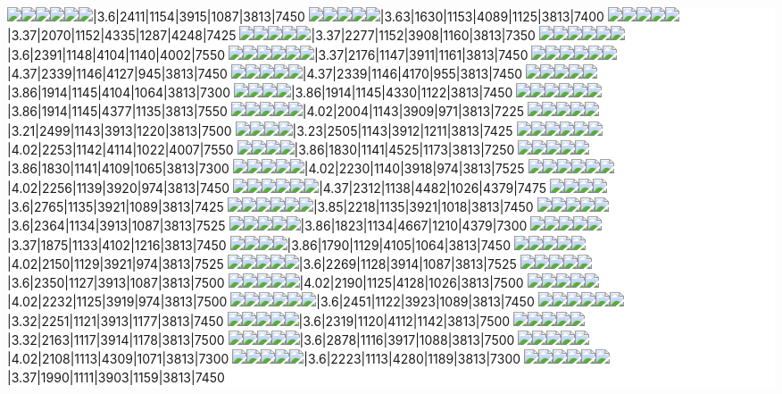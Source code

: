 ![](/item/3033.png)![](/item/6696.png)![](/item/1001.png)![](/item/1055.png)![](/item/1036.png)![](/item/1036.png)|3.6|2411|1154|3915|1087|3813|7450
![](/item/3153.png)![](/item/3094.png)![](/item/1001.png)![](/item/1055.png)![](/item/1036.png)|3.63|1630|1153|4089|1125|3813|7400
![](/item/3095.png)![](/item/6609.png)![](/item/1001.png)![](/item/1055.png)![](/item/1037.png)|3.37|2070|1152|4335|1287|4248|7425
![](/item/3095.png)![](/item/3179.png)![](/item/1001.png)![](/item/1055.png)![](/item/1038.png)|3.37|2277|1152|3908|1160|3813|7350
![](/item/3033.png)![](/item/6692.png)![](/item/1001.png)![](/item/1055.png)![](/item/1036.png)![](/item/1036.png)|3.6|2391|1148|4104|1140|4002|7550
![](/item/3095.png)![](/item/3036.png)![](/item/1001.png)![](/item/1055.png)![](/item/1036.png)![](/item/1036.png)|3.37|2176|1147|3911|1161|3813|7450
![](/item/6695.png)![](/item/3074.png)![](/item/1001.png)![](/item/1055.png)![](/item/1036.png)![](/item/1036.png)|4.37|2339|1146|4127|945|3813|7450
![](/item/6695.png)![](/item/3156.png)![](/item/1001.png)![](/item/1055.png)![](/item/1038.png)|4.37|2339|1146|4170|955|3813|7450
![](/item/3153.png)![](/item/3004.png)![](/item/1001.png)![](/item/1055.png)![](/item/1036.png)|3.86|1914|1145|4104|1064|3813|7300
![](/item/3153.png)![](/item/3074.png)![](/item/1001.png)![](/item/1055.png)|3.86|1914|1145|4330|1122|3813|7450
![](/item/3153.png)![](/item/3156.png)![](/item/1001.png)![](/item/1055.png)![](/item/1036.png)![](/item/1036.png)|3.86|1914|1145|4377|1135|3813|7550
![](/item/6695.png)![](/item/3094.png)![](/item/1001.png)![](/item/1055.png)![](/item/1037.png)|4.02|2004|1143|3909|971|3813|7225
![](/item/6676.png)![](/item/3031.png)![](/item/1001.png)![](/item/1055.png)![](/item/1036.png)|3.21|2499|1143|3913|1220|3813|7500
![](/item/3087.png)![](/item/3142.png)![](/item/1055.png)![](/item/1037.png)|3.23|2505|1143|3912|1211|3813|7425
![](/item/3095.png)![](/item/6692.png)![](/item/1001.png)![](/item/1055.png)![](/item/1036.png)![](/item/1036.png)|4.02|2253|1142|4114|1022|4007|7550
![](/item/3153.png)![](/item/3072.png)![](/item/1001.png)![](/item/1055.png)|3.86|1830|1141|4525|1173|3813|7250
![](/item/3153.png)![](/item/3508.png)![](/item/1001.png)![](/item/1055.png)![](/item/1036.png)|3.86|1830|1141|4109|1065|3813|7300
![](/item/3095.png)![](/item/3004.png)![](/item/1001.png)![](/item/1055.png)![](/item/1037.png)|4.02|2230|1140|3918|974|3813|7525
![](/item/3095.png)![](/item/6696.png)![](/item/1001.png)![](/item/1055.png)![](/item/1036.png)![](/item/1036.png)|4.02|2256|1139|3920|974|3813|7450
![](/item/6695.png)![](/item/3814.png)![](/item/1001.png)![](/item/1055.png)![](/item/1037.png)![](/item/1036.png)|4.37|2312|1138|4482|1026|4379|7475
![](/item/3142.png)![](/item/3036.png)![](/item/1055.png)![](/item/1037.png)|3.6|2765|1135|3921|1089|3813|7425
![](/item/6695.png)![](/item/6675.png)![](/item/1001.png)![](/item/1055.png)![](/item/1036.png)![](/item/1036.png)|3.85|2218|1135|3921|1018|3813|7450
![](/item/3033.png)![](/item/3004.png)![](/item/1001.png)![](/item/1055.png)![](/item/1037.png)|3.6|2364|1134|3913|1087|3813|7525
![](/item/3153.png)![](/item/3814.png)![](/item/1001.png)![](/item/1055.png)![](/item/1036.png)|3.86|1823|1134|4667|1210|4379|7300
![](/item/3153.png)![](/item/3006.png)![](/item/1055.png)![](/item/1038.png)![](/item/1038.png)|3.37|1875|1133|4102|1216|3813|7450
![](/item/3153.png)![](/item/6675.png)![](/item/1001.png)![](/item/1055.png)|3.86|1790|1129|4105|1064|3813|7450
![](/item/3095.png)![](/item/3508.png)![](/item/1001.png)![](/item/1055.png)![](/item/1037.png)|4.02|2150|1129|3921|974|3813|7525
![](/item/3033.png)![](/item/3508.png)![](/item/1001.png)![](/item/1055.png)![](/item/1037.png)|3.6|2269|1128|3914|1087|3813|7525
![](/item/3033.png)![](/item/6675.png)![](/item/1001.png)![](/item/1055.png)![](/item/1036.png)|3.6|2350|1127|3913|1087|3813|7500
![](/item/3095.png)![](/item/3074.png)![](/item/1001.png)![](/item/1055.png)![](/item/1036.png)|4.02|2190|1125|4128|1026|3813|7500
![](/item/3095.png)![](/item/6675.png)![](/item/1001.png)![](/item/1055.png)![](/item/1036.png)|4.02|2232|1125|3919|974|3813|7500
![](/item/6676.png)![](/item/3036.png)![](/item/1001.png)![](/item/1055.png)![](/item/1036.png)![](/item/1036.png)|3.6|2451|1122|3923|1089|3813|7450
![](/item/6676.png)![](/item/3087.png)![](/item/1001.png)![](/item/1055.png)![](/item/1036.png)![](/item/1036.png)|3.32|2251|1121|3913|1177|3813|7450
![](/item/3033.png)![](/item/3074.png)![](/item/1001.png)![](/item/1055.png)![](/item/1036.png)|3.6|2319|1120|4112|1142|3813|7500
![](/item/3087.png)![](/item/3031.png)![](/item/1001.png)![](/item/1055.png)![](/item/1036.png)|3.32|2163|1117|3914|1178|3813|7500
![](/item/3142.png)![](/item/3179.png)![](/item/1055.png)![](/item/1038.png)![](/item/1036.png)|3.6|2878|1116|3917|1088|3813|7500
![](/item/3095.png)![](/item/3072.png)![](/item/1001.png)![](/item/1055.png)![](/item/1036.png)|4.02|2108|1113|4309|1071|3813|7300
![](/item/3033.png)![](/item/3072.png)![](/item/1001.png)![](/item/1055.png)![](/item/1036.png)|3.6|2223|1113|4280|1189|3813|7300
![](/item/3033.png)![](/item/3094.png)![](/item/1001.png)![](/item/1055.png)![](/item/1036.png)![](/item/1036.png)|3.37|1990|1111|3903|1159|3813|7450